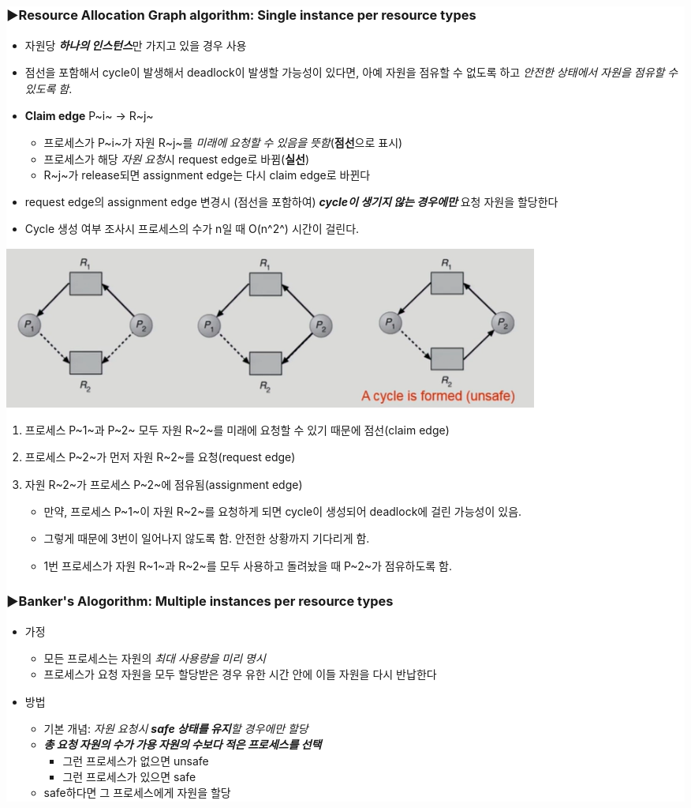 

### ▶️Resource Allocation Graph algorithm: Single instance per resource types

- 자원당 ***하나의 인스턴스***만 가지고 있을 경우 사용

- 점선을 포함해서 cycle이 발생해서 deadlock이 발생할 가능성이 있다면, 아예 자원을 점유할 수 없도록 하고 *안전한 상태에서 자원을 점유할 수 있도록 함*.

- **Claim edge** P~i~ -> R~j~
  - 프로세스가 P~i~가 자원 R~j~를 *미래에 요청할 수 있음을 뜻함*(**점선**으로 표시)
  - 프로세스가 해당 *자원 요청*시 request edge로 바뀜(**실선**)
  - R~j~가 release되면 assignment edge는 다시 claim edge로 바뀐다
- request edge의 assignment edge 변경시 (점선을 포함하여) ***cycle이 생기지 않는 경우에만*** 요청 자원을 할당한다
- Cycle 생성 여부 조사시 프로세스의 수가 n일 때 O(n^2^) 시간이 걸린다.

![image-20230318185001191](assets/image-20230318185001191.png)

1. 프로세스 P~1~과 P~2~ 모두 자원 R~2~를 미래에 요청할 수 있기 때문에 점선(claim edge)

2. 프로세스 P~2~가 먼저 자원 R~2~를 요청(request edge)

3. 자원 R~2~가 프로세스 P~2~에 점유됨(assignment edge)

   - 만약, 프로세스 P~1~이 자원 R~2~를 요청하게 되면 cycle이 생성되어 deadlock에 걸린 가능성이 있음.

   - 그렇게 때문에 3번이 일어나지 않도록 함. 안전한 상황까지 기다리게 함.
   - 1번 프로세스가 자원 R~1~과 R~2~를 모두 사용하고 돌려놨을 때 P~2~가 점유하도록 함.



### ▶️Banker's Alogorithm: Multiple instances per resource types

- 가정

  - 모든 프로세스는 자원의 *최대 사용량을 미리 명시*
  - 프로세스가 요청 자원을 모두 할당받은 경우 유한 시간 안에 이들 자원을 다시 반납한다

- 방법

  - 기본 개념: *자원 요청시 **safe 상태를 유지**할 경우에만 할당*
  - ***총 요청 자원의 수가 가용 자원의 수보다 적은 프로세스를 선택***
    - 그런 프로세스가 없으면 unsafe
    - 그런 프로세스가 있으면 safe
  - safe하다면 그 프로세스에게 자원을 할당
